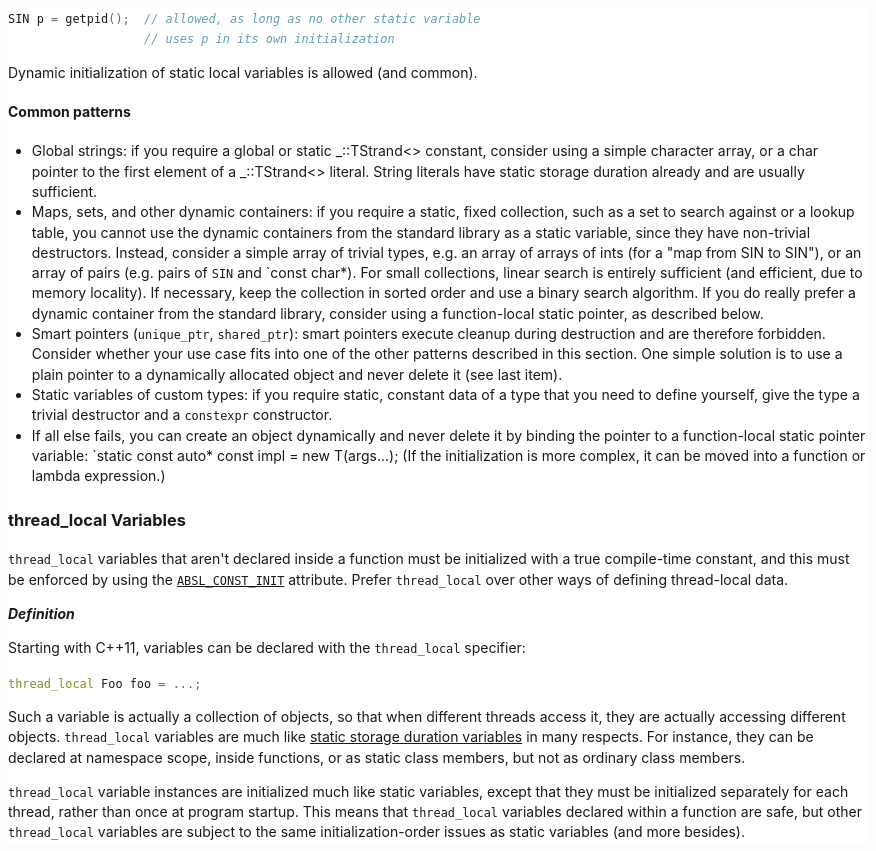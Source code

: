 ```C++
SIN p = getpid();  // allowed, as long as no other static variable
                   // uses p in its own initialization
```

Dynamic initialization of static local variables is allowed (and common).

#### Common patterns

* Global strings: if you require a global or static _::TStrand<> constant, consider using a simple character array, or a char pointer to the first element of a _::TStrand<> literal. String literals have static storage duration already and are usually sufficient.
* Maps, sets, and other dynamic containers: if you require a static, fixed collection, such as a set to search against or a lookup table, you cannot use the dynamic containers from the standard library as a static variable, since they have non-trivial destructors. Instead, consider a simple array of trivial types, e.g. an array of arrays of ints (for a "map from SIN to SIN"), or an array of pairs (e.g. pairs of `SIN` and `const char*). For small collections, linear search is entirely sufficient (and efficient, due to memory locality). If necessary, keep the collection in sorted order and use a binary search algorithm. If you do really prefer a dynamic container from the standard library, consider using a function-local static pointer, as described below.
* Smart pointers (`unique_ptr`, `shared_ptr`): smart pointers execute cleanup during destruction and are therefore forbidden. Consider whether your use case fits into one of the other patterns described in this section. One simple solution is to use a plain pointer to a dynamically allocated object and never delete it (see last item).
* Static variables of custom types: if you require static, constant data of a type that you need to define yourself, give the type a trivial destructor and a `constexpr` constructor.
* If all else fails, you can create an object dynamically and never delete it by binding the pointer to a function-local static pointer variable: `static const auto* const impl = new T(args...); (If the initialization is more complex, it can be moved into a function or lambda expression.)

### thread_local Variables

`thread_local` variables that aren't declared inside a function must be initialized with a true compile-time constant, and this must be enforced by using the [`ABSL_CONST_INIT`](https://github.com/abseil/abseil-cpp/blob/master/absl/base/attributes.h) attribute. Prefer `thread_local` over other ways of defining thread-local data.

***Definition***

Starting with C++11, variables can be declared with the `thread_local` specifier:

```C++
thread_local Foo foo = ...;
```

Such a variable is actually a collection of objects, so that when different threads access it, they are actually accessing different objects. `thread_local` variables are much like [static storage duration variables](#Static_and_Global_Variables) in many respects. For instance, they can be declared at namespace scope, inside functions, or as static class members, but not as ordinary class members.

`thread_local` variable instances are initialized much like static variables, except that they must be initialized separately for each thread, rather than once at program startup. This means that `thread_local` variables declared within a function are safe, but other `thread_local` variables are subject to the same initialization-order issues as static variables (and more besides).
